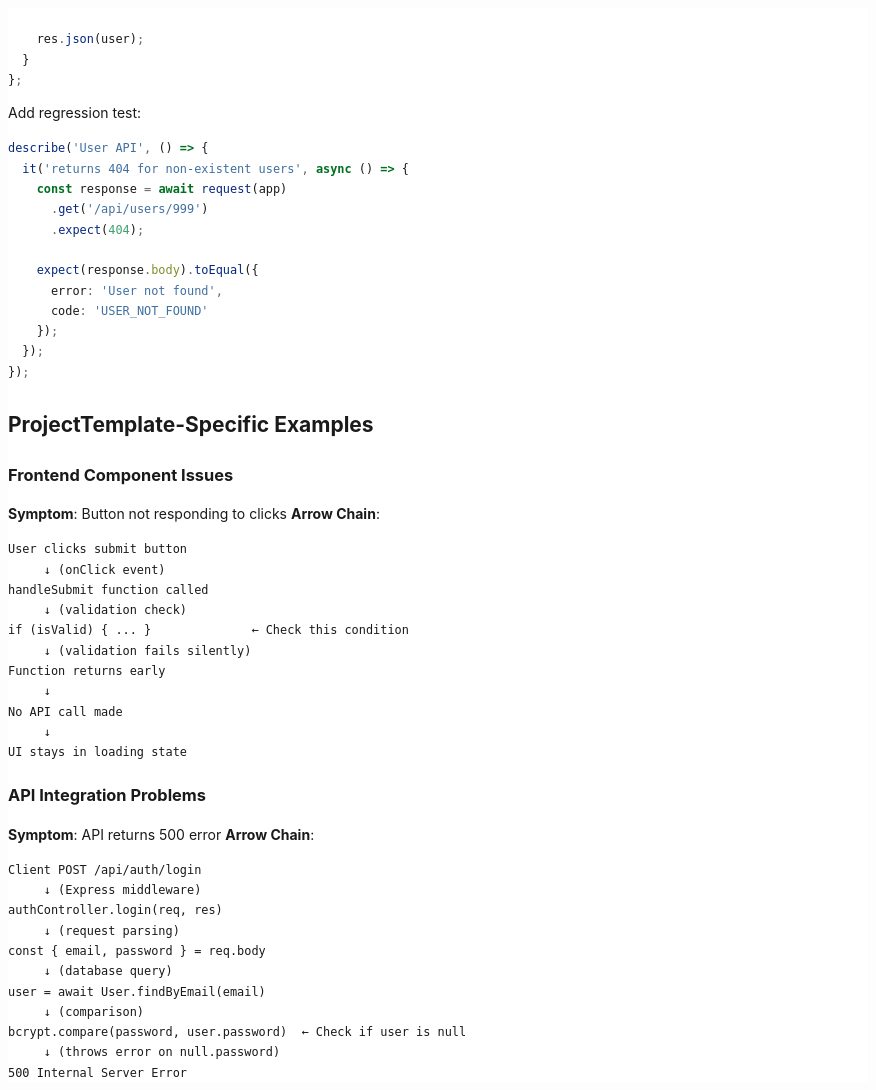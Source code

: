 ```typescript
    
    res.json(user);
  }
};
```

Add regression test:
```typescript
describe('User API', () => {
  it('returns 404 for non-existent users', async () => {
    const response = await request(app)
      .get('/api/users/999')
      .expect(404);
      
    expect(response.body).toEqual({
      error: 'User not found',
      code: 'USER_NOT_FOUND'
    });
  });
});
```

## ProjectTemplate-Specific Examples

### Frontend Component Issues

**Symptom**: Button not responding to clicks
**Arrow Chain**:
```text
User clicks submit button
     ↓ (onClick event)
handleSubmit function called
     ↓ (validation check)
if (isValid) { ... }              ← Check this condition
     ↓ (validation fails silently)
Function returns early
     ↓
No API call made
     ↓
UI stays in loading state
```

### API Integration Problems

**Symptom**: API returns 500 error
**Arrow Chain**:
```text
Client POST /api/auth/login
     ↓ (Express middleware)
authController.login(req, res)
     ↓ (request parsing)
const { email, password } = req.body
     ↓ (database query)
user = await User.findByEmail(email)
     ↓ (comparison)
bcrypt.compare(password, user.password)  ← Check if user is null
     ↓ (throws error on null.password)
500 Internal Server Error
```
